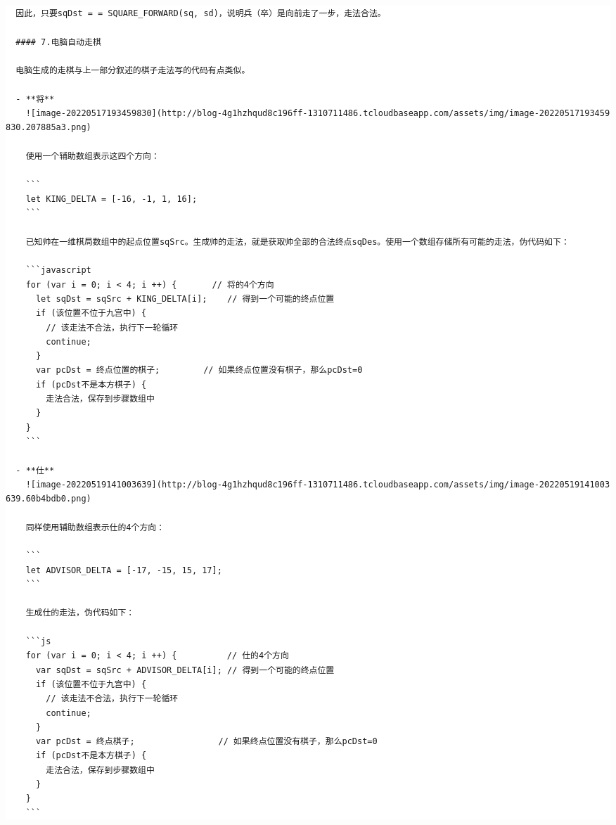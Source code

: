       因此，只要sqDst = = SQUARE_FORWARD(sq, sd)，说明兵（卒）是向前走了一步，走法合法。
    
      #### 7.电脑自动走棋
    
      电脑生成的走棋与上一部分叙述的棋子走法写的代码有点类似。
    
      - **将**
        ![image-20220517193459830](http://blog-4g1hzhqud8c196ff-1310711486.tcloudbaseapp.com/assets/img/image-20220517193459830.207885a3.png)
    
        使用一个辅助数组表示这四个方向：
    
        ```
        let KING_DELTA = [-16, -1, 1, 16];
        ```
    
        已知帅在一维棋局数组中的起点位置sqSrc。生成帅的走法，就是获取帅全部的合法终点sqDes。使用一个数组存储所有可能的走法，伪代码如下：
    
        ```javascript
        for (var i = 0; i < 4; i ++) {       // 将的4个方向
          let sqDst = sqSrc + KING_DELTA[i];    // 得到一个可能的终点位置
          if (该位置不位于九宫中) {
            // 该走法不合法，执行下一轮循环
            continue;
          }
          var pcDst = 终点位置的棋子;  　　　　// 如果终点位置没有棋子，那么pcDst=0
          if (pcDst不是本方棋子) {
            走法合法，保存到步骤数组中
          }
        }
        ```
    
      - **仕**
        ![image-20220519141003639](http://blog-4g1hzhqud8c196ff-1310711486.tcloudbaseapp.com/assets/img/image-20220519141003639.60b4bdb0.png)
    
        同样使用辅助数组表示仕的4个方向：
    
        ```
        let ADVISOR_DELTA = [-17, -15, 15, 17];
        ```
    
        生成仕的走法，伪代码如下：
    
        ```js
        for (var i = 0; i < 4; i ++) {　　　　　　// 仕的4个方向
          var sqDst = sqSrc + ADVISOR_DELTA[i]; // 得到一个可能的终点位置
          if (该位置不位于九宫中) {
            // 该走法不合法，执行下一轮循环
            continue;
          }
          var pcDst = 终点棋子;　　　　　　　　　　// 如果终点位置没有棋子，那么pcDst=0
          if (pcDst不是本方棋子) {
            走法合法，保存到步骤数组中
          }
        }
        ```
    